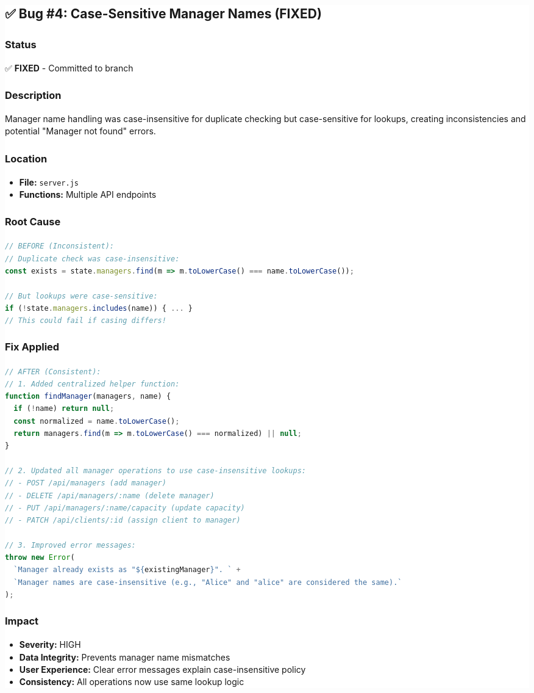 
## ✅ Bug #4: Case-Sensitive Manager Names (FIXED)

### Status
✅ **FIXED** - Committed to branch

### Description
Manager name handling was case-insensitive for duplicate checking but case-sensitive for lookups, creating inconsistencies and potential "Manager not found" errors.

### Location
- **File:** `server.js`
- **Functions:** Multiple API endpoints

### Root Cause
```javascript
// BEFORE (Inconsistent):
// Duplicate check was case-insensitive:
const exists = state.managers.find(m => m.toLowerCase() === name.toLowerCase());

// But lookups were case-sensitive:
if (!state.managers.includes(name)) { ... }
// This could fail if casing differs!
```

### Fix Applied
```javascript
// AFTER (Consistent):
// 1. Added centralized helper function:
function findManager(managers, name) {
  if (!name) return null;
  const normalized = name.toLowerCase();
  return managers.find(m => m.toLowerCase() === normalized) || null;
}

// 2. Updated all manager operations to use case-insensitive lookups:
// - POST /api/managers (add manager)
// - DELETE /api/managers/:name (delete manager)
// - PUT /api/managers/:name/capacity (update capacity)
// - PATCH /api/clients/:id (assign client to manager)

// 3. Improved error messages:
throw new Error(
  `Manager already exists as "${existingManager}". ` +
  `Manager names are case-insensitive (e.g., "Alice" and "alice" are considered the same).`
);
```

### Impact
- **Severity:** HIGH
- **Data Integrity:** Prevents manager name mismatches
- **User Experience:** Clear error messages explain case-insensitive policy
- **Consistency:** All operations now use same lookup logic
